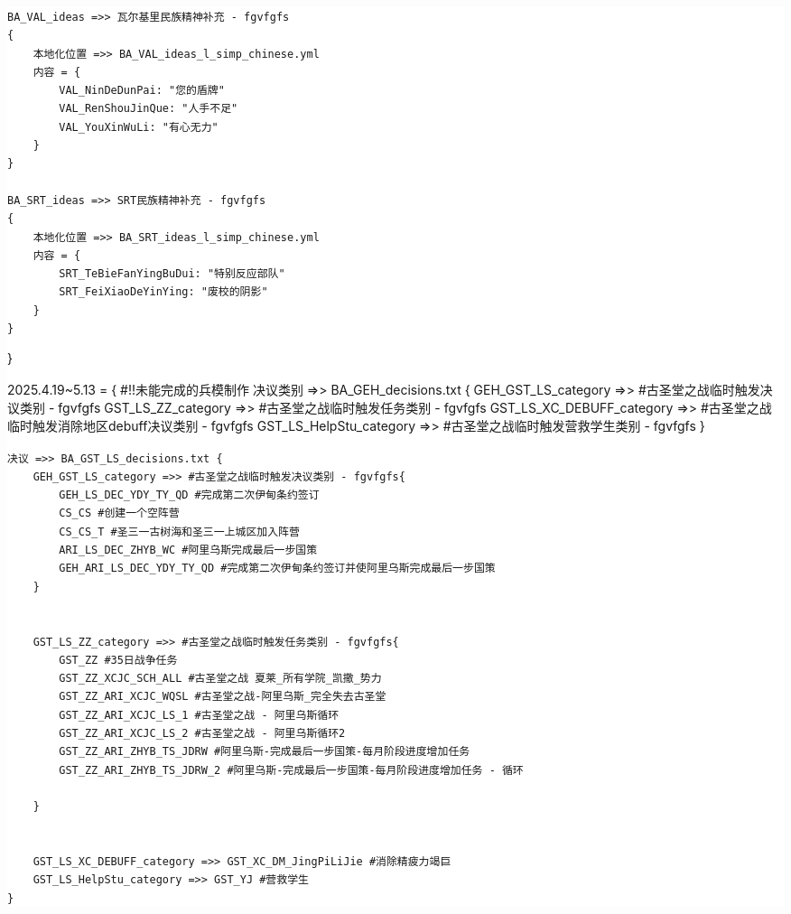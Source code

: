     BA_VAL_ideas =>> 瓦尔基里民族精神补充 - fgvfgfs
    {
        本地化位置 =>> BA_VAL_ideas_l_simp_chinese.yml
        内容 = {
            VAL_NinDeDunPai: "您的盾牌"
            VAL_RenShouJinQue: "人手不足"
            VAL_YouXinWuLi: "有心无力"
        }
    }

    BA_SRT_ideas =>> SRT民族精神补充 - fgvfgfs
    {
        本地化位置 =>> BA_SRT_ideas_l_simp_chinese.yml
        内容 = {
            SRT_TeBieFanYingBuDui: "特别反应部队"
            SRT_FeiXiaoDeYinYing: "废校的阴影"
        }
    }
}

2025.4.19~5.13 = {
    #!!未能完成的兵模制作
    决议类别 =>> BA_GEH_decisions.txt 
    {
        GEH_GST_LS_category =>> #古圣堂之战临时触发决议类别 - fgvfgfs
        GST_LS_ZZ_category =>> #古圣堂之战临时触发任务类别 - fgvfgfs
        GST_LS_XC_DEBUFF_category =>> #古圣堂之战临时触发消除地区debuff决议类别 - fgvfgfs
        GST_LS_HelpStu_category =>> #古圣堂之战临时触发营救学生类别 - fgvfgfs
    }

    决议 =>> BA_GST_LS_decisions.txt {
        GEH_GST_LS_category =>> #古圣堂之战临时触发决议类别 - fgvfgfs{
            GEH_LS_DEC_YDY_TY_QD #完成第二次伊甸条约签订
            CS_CS #创建一个空阵营
            CS_CS_T #圣三一古树海和圣三一上城区加入阵营
            ARI_LS_DEC_ZHYB_WC #阿里乌斯完成最后一步国策
            GEH_ARI_LS_DEC_YDY_TY_QD #完成第二次伊甸条约签订并使阿里乌斯完成最后一步国策
        }


        GST_LS_ZZ_category =>> #古圣堂之战临时触发任务类别 - fgvfgfs{
            GST_ZZ #35日战争任务
            GST_ZZ_XCJC_SCH_ALL #古圣堂之战 夏莱_所有学院_凯撒_势力
            GST_ZZ_ARI_XCJC_WQSL #古圣堂之战-阿里乌斯_完全失去古圣堂
            GST_ZZ_ARI_XCJC_LS_1 #古圣堂之战 - 阿里乌斯循环
            GST_ZZ_ARI_XCJC_LS_2 #古圣堂之战 - 阿里乌斯循环2
            GST_ZZ_ARI_ZHYB_TS_JDRW #阿里乌斯-完成最后一步国策-每月阶段进度增加任务
            GST_ZZ_ARI_ZHYB_TS_JDRW_2 #阿里乌斯-完成最后一步国策-每月阶段进度增加任务 - 循环
            
        }


        GST_LS_XC_DEBUFF_category =>> GST_XC_DM_JingPiLiJie #消除精疲力竭巨
        GST_LS_HelpStu_category =>> GST_YJ #营救学生
    }
